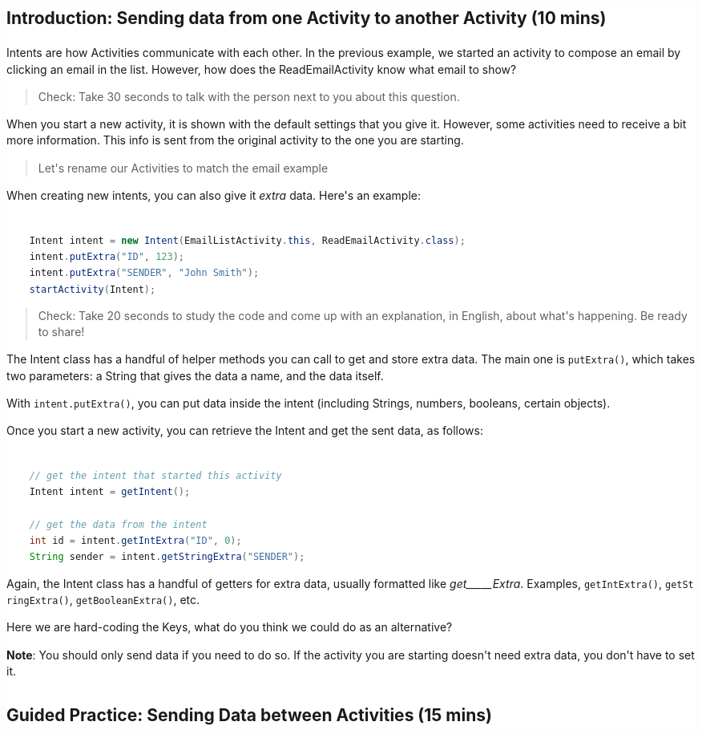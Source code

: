 ## Introduction: Sending data from one Activity to another Activity (10 mins)

Intents are how Activities communicate with each other. In the previous example, we started an activity to compose an email by clicking an email in the list. However, how does the ReadEmailActivity know what email to show?

> Check: Take 30 seconds to talk with the person next to you about this question.

When you start a new activity, it is shown with the default settings that you give it. However, some activities need to receive a bit more information. This info is sent from the original activity to the one you are starting.

> Let's rename our Activities to match the email example

When creating new intents, you can also give it *extra* data. Here's an example:

```java

	Intent intent = new Intent(EmailListActivity.this, ReadEmailActivity.class);
	intent.putExtra("ID", 123);
	intent.putExtra("SENDER", "John Smith");
	startActivity(Intent);

```

> Check: Take 20 seconds to study the code and come up with an explanation, in English, about what's happening. Be ready to share!

The Intent class has a handful of helper methods you can call to get and store extra data. The main one is `putExtra()`, which takes two parameters: a String that gives the data a name, and the data itself.

With `intent.putExtra()`, you can put data inside the intent (including Strings, numbers, booleans, certain objects).

Once you start a new activity, you can retrieve the Intent and get the sent data, as follows:

```java

	// get the intent that started this activity
	Intent intent = getIntent();

	// get the data from the intent
	int id = intent.getIntExtra("ID", 0);
	String sender = intent.getStringExtra("SENDER");

```

Again, the Intent class has a handful of getters for extra data, usually formatted like *get_____Extra*. Examples, `getIntExtra()`, `getStringExtra()`, `getBooleanExtra()`, etc.

Here we are hard-coding the Keys, what do you think we could do as an alternative?

**Note**: You should only send data if you need to do so. If the activity you are starting doesn't need extra data, you don't have to set it.

## Guided Practice: Sending Data between Activities (15 mins)
